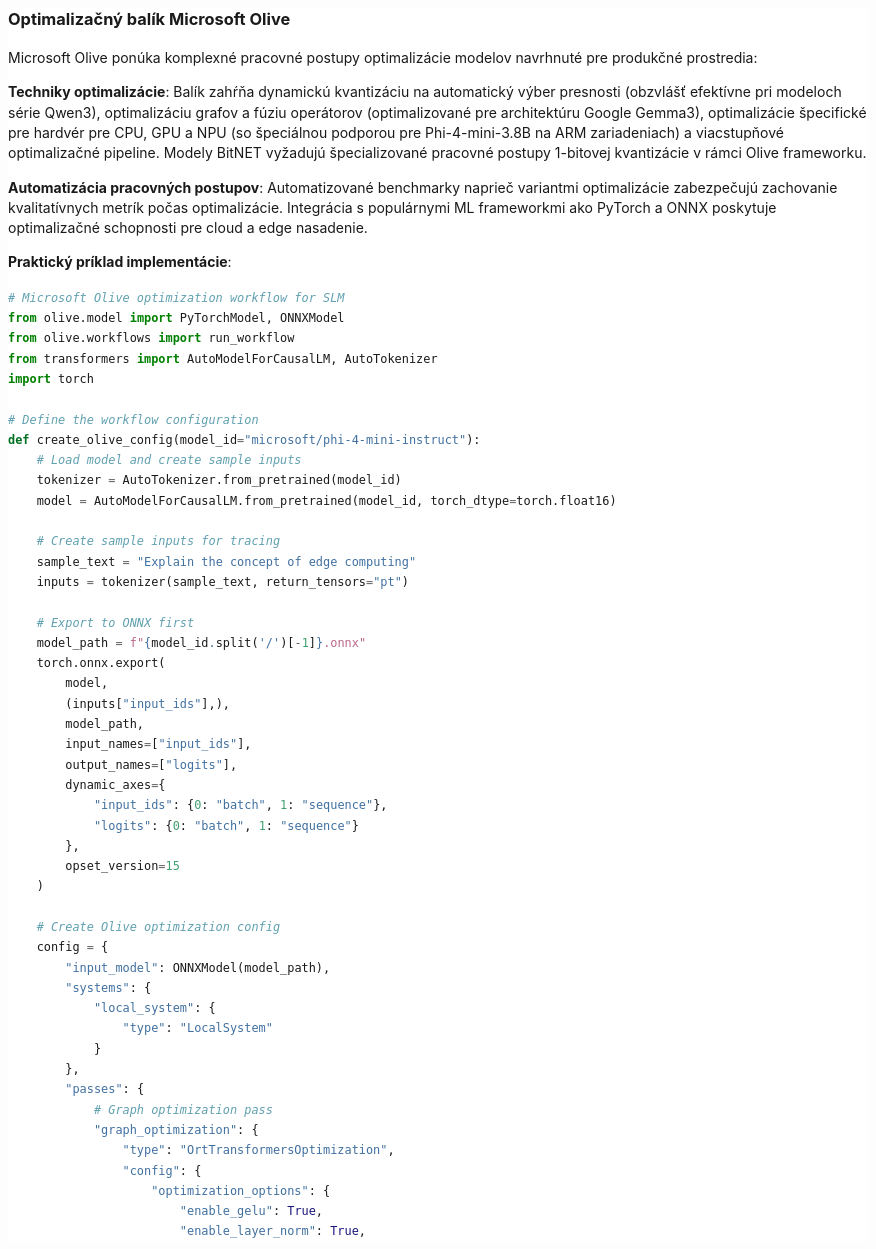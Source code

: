 ### Optimalizačný balík Microsoft Olive

Microsoft Olive ponúka komplexné pracovné postupy optimalizácie modelov navrhnuté pre produkčné prostredia:

**Techniky optimalizácie**: Balík zahŕňa dynamickú kvantizáciu na automatický výber presnosti (obzvlášť efektívne pri modeloch série Qwen3), optimalizáciu grafov a fúziu operátorov (optimalizované pre architektúru Google Gemma3), optimalizácie špecifické pre hardvér pre CPU, GPU a NPU (so špeciálnou podporou pre Phi-4-mini-3.8B na ARM zariadeniach) a viacstupňové optimalizačné pipeline. Modely BitNET vyžadujú špecializované pracovné postupy 1-bitovej kvantizácie v rámci Olive frameworku.

**Automatizácia pracovných postupov**: Automatizované benchmarky naprieč variantmi optimalizácie zabezpečujú zachovanie kvalitatívnych metrík počas optimalizácie. Integrácia s populárnymi ML frameworkmi ako PyTorch a ONNX poskytuje optimalizačné schopnosti pre cloud a edge nasadenie.

**Praktický príklad implementácie**:

```python
# Microsoft Olive optimization workflow for SLM
from olive.model import PyTorchModel, ONNXModel
from olive.workflows import run_workflow
from transformers import AutoModelForCausalLM, AutoTokenizer
import torch

# Define the workflow configuration
def create_olive_config(model_id="microsoft/phi-4-mini-instruct"):
    # Load model and create sample inputs
    tokenizer = AutoTokenizer.from_pretrained(model_id)
    model = AutoModelForCausalLM.from_pretrained(model_id, torch_dtype=torch.float16)
    
    # Create sample inputs for tracing
    sample_text = "Explain the concept of edge computing"
    inputs = tokenizer(sample_text, return_tensors="pt")
    
    # Export to ONNX first
    model_path = f"{model_id.split('/')[-1]}.onnx"
    torch.onnx.export(
        model,
        (inputs["input_ids"],),
        model_path,
        input_names=["input_ids"],
        output_names=["logits"],
        dynamic_axes={
            "input_ids": {0: "batch", 1: "sequence"},
            "logits": {0: "batch", 1: "sequence"}
        },
        opset_version=15
    )
    
    # Create Olive optimization config
    config = {
        "input_model": ONNXModel(model_path),
        "systems": {
            "local_system": {
                "type": "LocalSystem"
            }
        },
        "passes": {
            # Graph optimization pass
            "graph_optimization": {
                "type": "OrtTransformersOptimization",
                "config": {
                    "optimization_options": {
                        "enable_gelu": True,
                        "enable_layer_norm": True,
```